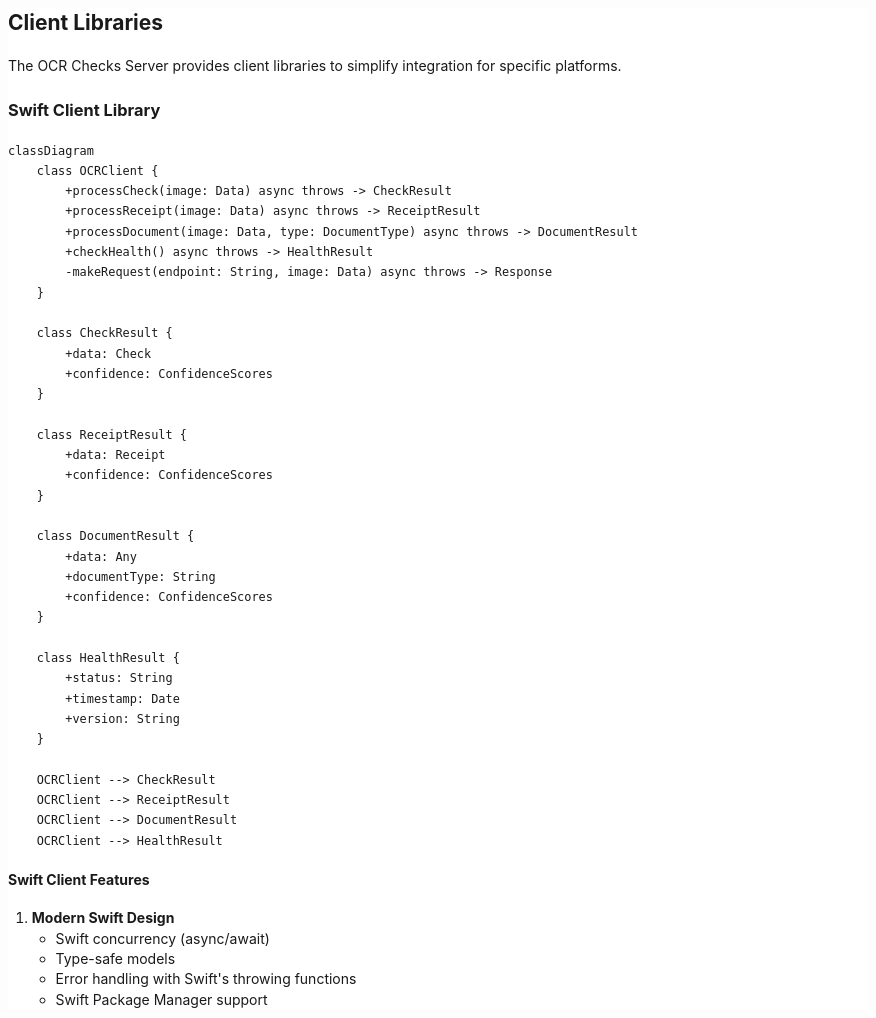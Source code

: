 ## Client Libraries

The OCR Checks Server provides client libraries to simplify integration for specific platforms.

### Swift Client Library

```mermaid
classDiagram
    class OCRClient {
        +processCheck(image: Data) async throws -> CheckResult
        +processReceipt(image: Data) async throws -> ReceiptResult
        +processDocument(image: Data, type: DocumentType) async throws -> DocumentResult
        +checkHealth() async throws -> HealthResult
        -makeRequest(endpoint: String, image: Data) async throws -> Response
    }
    
    class CheckResult {
        +data: Check
        +confidence: ConfidenceScores
    }
    
    class ReceiptResult {
        +data: Receipt
        +confidence: ConfidenceScores
    }
    
    class DocumentResult {
        +data: Any
        +documentType: String
        +confidence: ConfidenceScores
    }
    
    class HealthResult {
        +status: String
        +timestamp: Date
        +version: String
    }
    
    OCRClient --> CheckResult
    OCRClient --> ReceiptResult
    OCRClient --> DocumentResult
    OCRClient --> HealthResult
```

#### Swift Client Features

1. **Modern Swift Design**
   - Swift concurrency (async/await)
   - Type-safe models
   - Error handling with Swift's throwing functions
   - Swift Package Manager support
